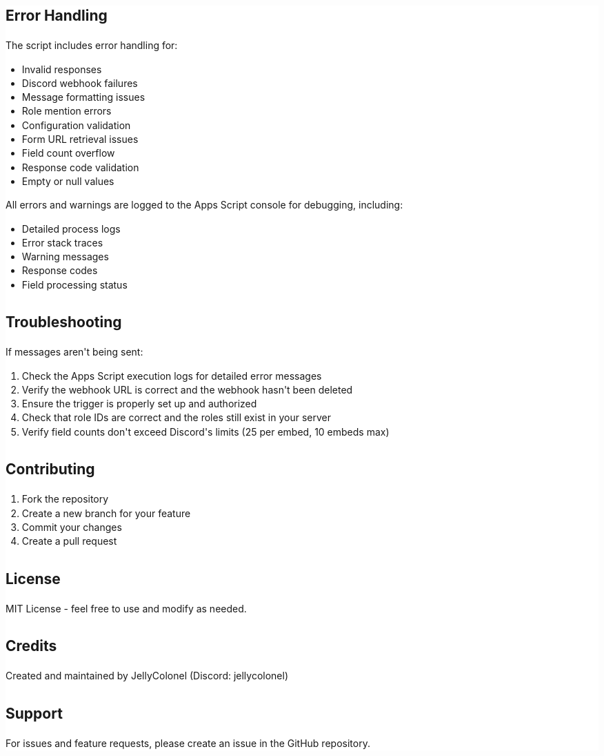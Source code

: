 ## Error Handling

The script includes error handling for:

- Invalid responses
- Discord webhook failures
- Message formatting issues
- Role mention errors
- Configuration validation
- Form URL retrieval issues
- Field count overflow
- Response code validation
- Empty or null values

All errors and warnings are logged to the Apps Script console for debugging, including:
- Detailed process logs
- Error stack traces
- Warning messages
- Response codes
- Field processing status

## Troubleshooting

If messages aren't being sent:

1. Check the Apps Script execution logs for detailed error messages
2. Verify the webhook URL is correct and the webhook hasn't been deleted
3. Ensure the trigger is properly set up and authorized
4. Check that role IDs are correct and the roles still exist in your server
5. Verify field counts don't exceed Discord's limits (25 per embed, 10 embeds max)

## Contributing

1. Fork the repository
2. Create a new branch for your feature
3. Commit your changes
4. Create a pull request

## License

MIT License - feel free to use and modify as needed.

## Credits

Created and maintained by JellyColonel (Discord: jellycolonel)

## Support

For issues and feature requests, please create an issue in the GitHub repository.